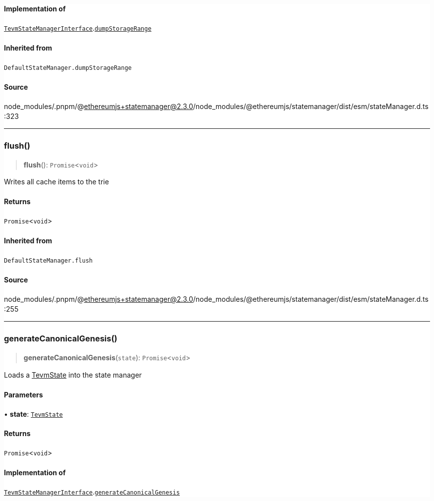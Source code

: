 #### Implementation of

[`TevmStateManagerInterface`](/reference/interfaces/tevmstatemanagerinterface/).[`dumpStorageRange`](/reference/interfaces/tevmstatemanagerinterface/#dumpstoragerange)

#### Inherited from

`DefaultStateManager.dumpStorageRange`

#### Source

node\_modules/.pnpm/@ethereumjs+statemanager@2.3.0/node\_modules/@ethereumjs/statemanager/dist/esm/stateManager.d.ts:323

***

### flush()

> **flush**(): `Promise`\<`void`\>

Writes all cache items to the trie

#### Returns

`Promise`\<`void`\>

#### Inherited from

`DefaultStateManager.flush`

#### Source

node\_modules/.pnpm/@ethereumjs+statemanager@2.3.0/node\_modules/@ethereumjs/statemanager/dist/esm/stateManager.d.ts:255

***

### generateCanonicalGenesis()

> **generateCanonicalGenesis**(`state`): `Promise`\<`void`\>

Loads a [TevmState](../../../../../../../reference/tevm/state/type-aliases/tevmstate) into the state manager

#### Parameters

• **state**: [`TevmState`](/reference/type-aliases/tevmstate/)

#### Returns

`Promise`\<`void`\>

#### Implementation of

[`TevmStateManagerInterface`](/reference/interfaces/tevmstatemanagerinterface/).[`generateCanonicalGenesis`](/reference/interfaces/tevmstatemanagerinterface/#generatecanonicalgenesis)
